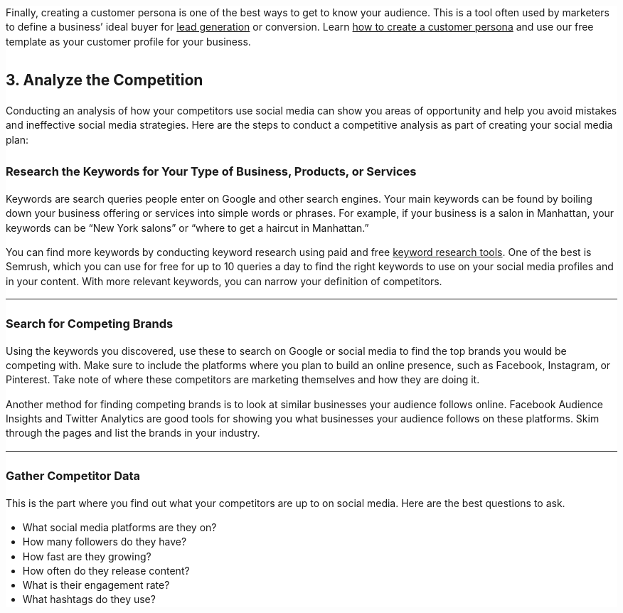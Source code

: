Finally, creating a customer persona is one of the best ways to get to know your audience. This is a tool often used by marketers to define a business’ ideal buyer for [lead generation](https://fitsmallbusiness.com/lead-generation/) or conversion. Learn [how to create a customer persona](https://fitsmallbusiness.com/customer-persona-template/) and use our free template as your customer profile for your business.

## 3. Analyze the Competition

Conducting an analysis of how your competitors use social media can show you areas of opportunity and help you avoid mistakes and ineffective social media strategies. Here are the steps to conduct a competitive analysis as part of creating your social media plan:

### Research the Keywords for Your Type of Business, Products, or Services

Keywords are search queries people enter on Google and other search engines. Your main keywords can be found by boiling down your business offering or services into simple words or phrases. For example, if your business is a salon in Manhattan, your keywords can be “New York salons” or “where to get a haircut in Manhattan.”

You can find more keywords by conducting keyword research using paid and free [keyword research tools](https://fitsmallbusiness.com/best-keyword-research-tools/). One of the best is Semrush, which you can use for free for up to 10 queries a day to find the right keywords to use on your social media profiles and in your content. With more relevant keywords, you can narrow your definition of competitors.

---

### Search for Competing Brands

Using the keywords you discovered, use these to search on Google or social media to find the top brands you would be competing with. Make sure to include the platforms where you plan to build an online presence, such as Facebook, Instagram, or Pinterest. Take note of where these competitors are marketing themselves and how they are doing it.

Another method for finding competing brands is to look at similar businesses your audience follows online. Facebook Audience Insights and Twitter Analytics are good tools for showing you what businesses your audience follows on these platforms. Skim through the pages and list the brands in your industry.

---

### Gather Competitor Data

This is the part where you find out what your competitors are up to on social media. Here are the best questions to ask.

- What social media platforms are they on?
- How many followers do they have?
- How fast are they growing?
- How often do they release content?
- What is their engagement rate?
- What hashtags do they use?
